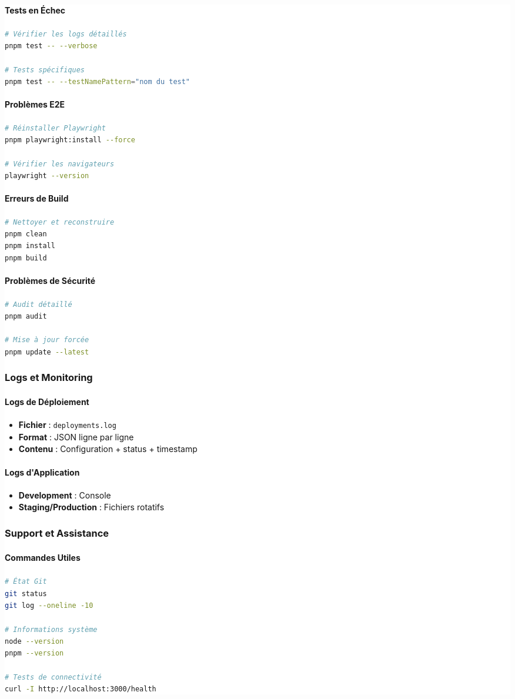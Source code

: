 #### Tests en Échec
```bash
# Vérifier les logs détaillés
pnpm test -- --verbose

# Tests spécifiques
pnpm test -- --testNamePattern="nom du test"
```

#### Problèmes E2E
```bash
# Réinstaller Playwright
pnpm playwright:install --force

# Vérifier les navigateurs
playwright --version
```

#### Erreurs de Build
```bash
# Nettoyer et reconstruire
pnpm clean
pnpm install
pnpm build
```

#### Problèmes de Sécurité
```bash
# Audit détaillé
pnpm audit

# Mise à jour forcée
pnpm update --latest
```

### Logs et Monitoring

#### Logs de Déploiement
- **Fichier** : `deployments.log`
- **Format** : JSON ligne par ligne
- **Contenu** : Configuration + status + timestamp

#### Logs d'Application
- **Development** : Console
- **Staging/Production** : Fichiers rotatifs

### Support et Assistance

#### Commandes Utiles
```bash
# État Git
git status
git log --oneline -10

# Informations système
node --version
pnpm --version

# Tests de connectivité
curl -I http://localhost:3000/health
```
